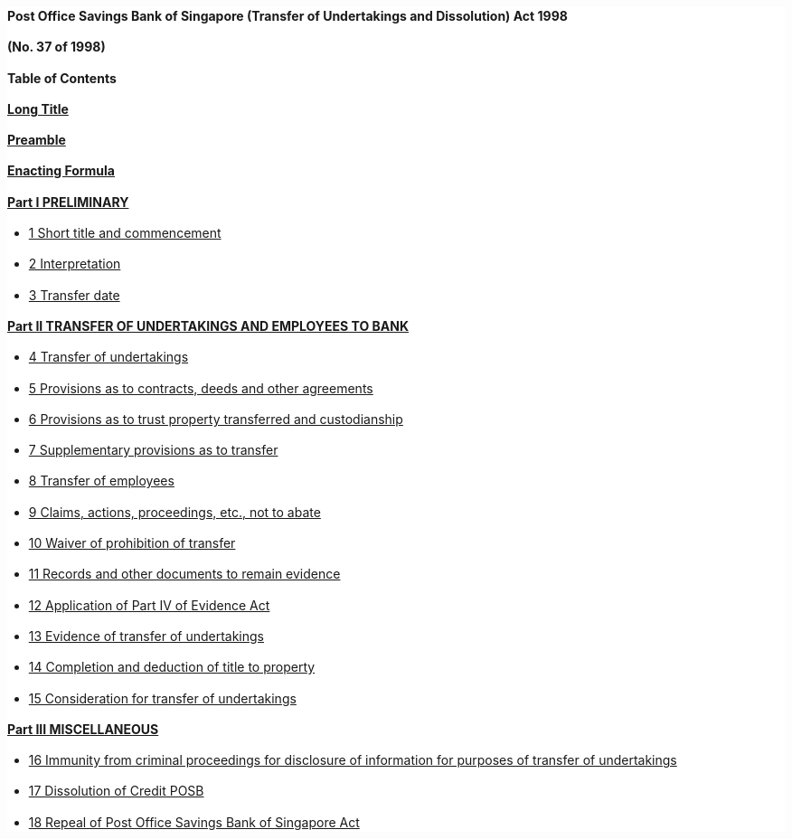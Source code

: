 **Post Office Savings Bank of Singapore (Transfer of Undertakings and Dissolution) Act 1998**

**(No. 37 of 1998)**

**Table of Contents**

[**Long Title**](#Post-Office-Savings-Bank-of-Singapore-Transfer-of-Undertakings-and-Dissolution-Act)

[**Preamble**](#Preamble)

[**Enacting Formula**](#Enacting-Formula)

[**Part I PRELIMINARY**](#Part-I)

- [1 Short title and commencement](#Short-title-and-commencement)

- [2 Interpretation](#Interpretation)

- [3 Transfer date](#Transfer-date)

[**Part II TRANSFER OF UNDERTAKINGS AND EMPLOYEES TO BANK**](#Part-II)

- [4 Transfer of undertakings](#Transfer-of-undertakings)

- [5 Provisions as to contracts, deeds and other agreements](#Provisions-as-to-contracts-deeds-and-other-agreements)

- [6 Provisions as to trust property transferred and custodianship](#Provisions-as-to-trust-property-transferred-and-custodianship)

- [7 Supplementary provisions as to transfer](#Supplementary-provisions-as-to-transfer)

- [8 Transfer of employees](#Transfer-of-employees)

- [9 Claims, actions, proceedings, etc., not to abate](#Claims-actions-proceedings-etc-not-to-abate)

- [10 Waiver of prohibition of transfer](#Waiver-of-prohibition-of-transfer)

- [11 Records and other documents to remain evidence](#Records-and-other-documents-to-remain-evidence)

- [12 Application of Part IV of Evidence Act](#Application-of-Part-IV-of-Evidence-Act)

- [13 Evidence of transfer of undertakings](#Evidence-of-transfer-of-undertakings)

- [14 Completion and deduction of title to property](#Completion-and-deduction-of-title-to-property)

- [15 Consideration for transfer of undertakings](#Consideration-for-transfer-of-undertakings)

[**Part III MISCELLANEOUS**](#Part-III)

- [16 Immunity from criminal proceedings for disclosure of information for purposes of transfer of undertakings](#Immunity-from-criminal-proceedings-for-disclosure-of-information-for-purposes-of-transfer-of-undertakings)

- [17 Dissolution of Credit POSB](#Dissolution-of-Credit-POSB)

- [18 Repeal of Post Office Savings Bank of Singapore Act](#Repeal-of-Post-Office-Savings-Bank-of-Singapore-Act)
